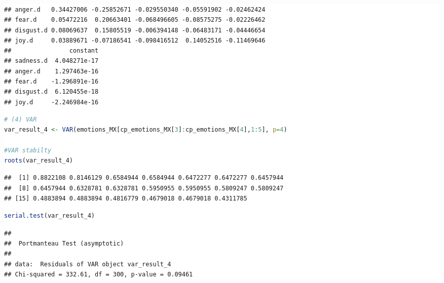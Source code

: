     ## anger.d   0.34427006 -0.25852671 -0.029550340 -0.05591902 -0.02462424
    ## fear.d    0.05472216  0.20663401 -0.068496605 -0.08575275 -0.02226462
    ## disgust.d 0.08069637  0.15805519 -0.006394148 -0.06483171 -0.04446654
    ## joy.d     0.03889671 -0.07186541 -0.098416512  0.14052516 -0.11469646
    ##                constant
    ## sadness.d  4.048271e-17
    ## anger.d    1.297463e-16
    ## fear.d    -1.296891e-16
    ## disgust.d  6.120455e-18
    ## joy.d     -2.246984e-16

``` r
# (4) VAR
var_result_4 <- VAR(emotions_MX[cp_emotions_MX[3]:cp_emotions_MX[4],1:5], p=4)

#VAR stabilty
roots(var_result_4)
```

    ##  [1] 0.8822108 0.8146129 0.6584944 0.6584944 0.6472277 0.6472277 0.6457944
    ##  [8] 0.6457944 0.6328781 0.6328781 0.5950955 0.5950955 0.5809247 0.5809247
    ## [15] 0.4883894 0.4883894 0.4816779 0.4679018 0.4679018 0.4311785

``` r
serial.test(var_result_4)
```

    ## 
    ##  Portmanteau Test (asymptotic)
    ## 
    ## data:  Residuals of VAR object var_result_4
    ## Chi-squared = 332.61, df = 300, p-value = 0.09461
